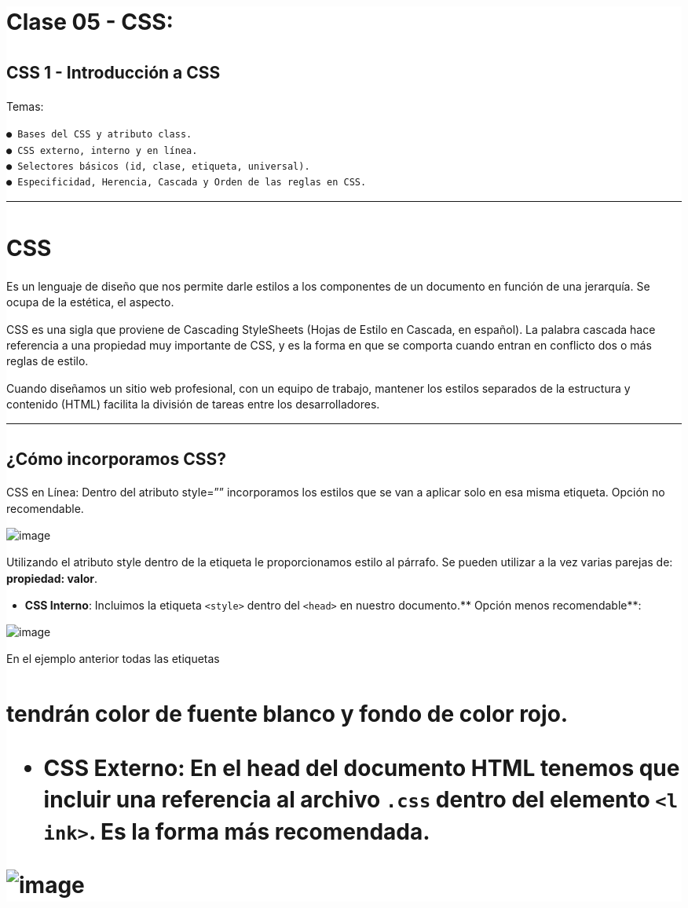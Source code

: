 # Clase 05 - CSS:

## CSS 1 - Introducción a CSS


Temas:

```
● Bases del CSS y atributo class.
● CSS externo, interno y en línea.
● Selectores básicos (id, clase, etiqueta, universal).
● Especificidad, Herencia, Cascada y Orden de las reglas en CSS.
```

---

# CSS

Es un lenguaje de diseño que nos permite darle estilos a los componentes de un documento en función de una jerarquía. Se ocupa
de la estética, el aspecto.

CSS es una sigla que proviene de Cascading StyleSheets (Hojas de Estilo en Cascada, en español). La palabra cascada hace referencia a una propiedad muy importante de CSS, y es la forma en que se comporta cuando entran en conflicto dos o más reglas de estilo.

Cuando diseñamos un sitio web profesional, con un equipo de trabajo, mantener los estilos separados de la estructura y contenido (HTML) facilita la división de tareas entre los desarrolladores.

---

## ¿Cómo incorporamos CSS?

CSS en Línea: Dentro del atributo style=”” incorporamos los estilos que se van a aplicar solo en esa misma etiqueta. Opción no recomendable.

![image](https://github.com/eugenia1984/CodoACodo-FS-Java/assets/72580574/a357f506-6a81-4fec-a981-e12effcdb1e6)

Utilizando el atributo style dentro de la etiqueta le proporcionamos estilo al párrafo. Se pueden utilizar a la vez varias parejas de: **propiedad: valor**.

- **CSS Interno**: Incluimos la etiqueta ``<style>`` dentro del ``<head>`` en nuestro documento.** Opción menos recomendable**:

![image](https://github.com/eugenia1984/CodoACodo-FS-Java/assets/72580574/0ccfebf2-b07b-4257-a128-605e74c3e2b5)

En el ejemplo anterior todas las etiquetas <h1> tendrán color de fuente blanco y fondo de color rojo.

- **CSS Externo**: En el **head** del documento HTML tenemos que incluir una referencia al archivo ``.css`` dentro del elemento ``<link>``. **Es la forma más recomendada**.

![image](https://github.com/eugenia1984/CodoACodo-FS-Java/assets/72580574/ea8fbbb7-75fd-4021-8e0d-a7e7094bf74c)
  